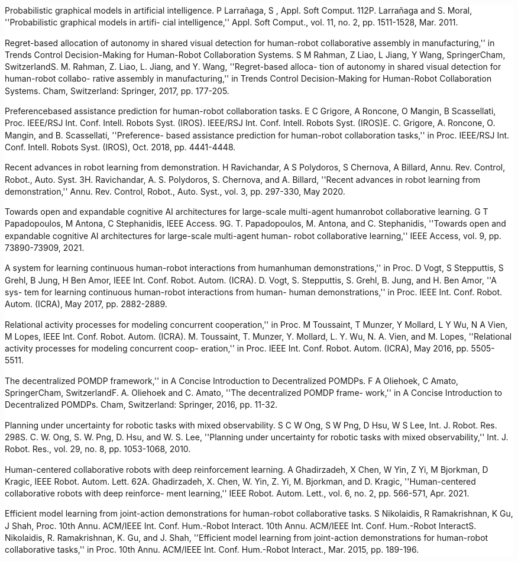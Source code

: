 Probabilistic graphical models in artificial intelligence. P Larrañaga, S , Appl. Soft Comput. 112P. Larrañaga and S. Moral, ''Probabilistic graphical models in artifi- cial intelligence,'' Appl. Soft Comput., vol. 11, no. 2, pp. 1511-1528, Mar. 2011.

Regret-based allocation of autonomy in shared visual detection for human-robot collaborative assembly in manufacturing,'' in Trends Control Decision-Making for Human-Robot Collaboration Systems. S M Rahman, Z Liao, L Jiang, Y Wang, SpringerCham, SwitzerlandS. M. Rahman, Z. Liao, L. Jiang, and Y. Wang, ''Regret-based alloca- tion of autonomy in shared visual detection for human-robot collabo- rative assembly in manufacturing,'' in Trends Control Decision-Making for Human-Robot Collaboration Systems. Cham, Switzerland: Springer, 2017, pp. 177-205.

Preferencebased assistance prediction for human-robot collaboration tasks. E C Grigore, A Roncone, O Mangin, B Scassellati, Proc. IEEE/RSJ Int. Conf. Intell. Robots Syst. (IROS). IEEE/RSJ Int. Conf. Intell. Robots Syst. (IROS)E. C. Grigore, A. Roncone, O. Mangin, and B. Scassellati, ''Preference- based assistance prediction for human-robot collaboration tasks,'' in Proc. IEEE/RSJ Int. Conf. Intell. Robots Syst. (IROS), Oct. 2018, pp. 4441-4448.

Recent advances in robot learning from demonstration. H Ravichandar, A S Polydoros, S Chernova, A Billard, Annu. Rev. Control, Robot., Auto. Syst. 3H. Ravichandar, A. S. Polydoros, S. Chernova, and A. Billard, ''Recent advances in robot learning from demonstration,'' Annu. Rev. Control, Robot., Auto. Syst., vol. 3, pp. 297-330, May 2020.

Towards open and expandable cognitive AI architectures for large-scale multi-agent humanrobot collaborative learning. G T Papadopoulos, M Antona, C Stephanidis, IEEE Access. 9G. T. Papadopoulos, M. Antona, and C. Stephanidis, ''Towards open and expandable cognitive AI architectures for large-scale multi-agent human- robot collaborative learning,'' IEEE Access, vol. 9, pp. 73890-73909, 2021.

A system for learning continuous human-robot interactions from humanhuman demonstrations,'' in Proc. D Vogt, S Stepputtis, S Grehl, B Jung, H Ben Amor, IEEE Int. Conf. Robot. Autom. (ICRA). D. Vogt, S. Stepputtis, S. Grehl, B. Jung, and H. Ben Amor, ''A sys- tem for learning continuous human-robot interactions from human- human demonstrations,'' in Proc. IEEE Int. Conf. Robot. Autom. (ICRA), May 2017, pp. 2882-2889.

Relational activity processes for modeling concurrent cooperation,'' in Proc. M Toussaint, T Munzer, Y Mollard, L Y Wu, N A Vien, M Lopes, IEEE Int. Conf. Robot. Autom. (ICRA). M. Toussaint, T. Munzer, Y. Mollard, L. Y. Wu, N. A. Vien, and M. Lopes, ''Relational activity processes for modeling concurrent coop- eration,'' in Proc. IEEE Int. Conf. Robot. Autom. (ICRA), May 2016, pp. 5505-5511.

The decentralized POMDP framework,'' in A Concise Introduction to Decentralized POMDPs. F A Oliehoek, C Amato, SpringerCham, SwitzerlandF. A. Oliehoek and C. Amato, ''The decentralized POMDP frame- work,'' in A Concise Introduction to Decentralized POMDPs. Cham, Switzerland: Springer, 2016, pp. 11-32.

Planning under uncertainty for robotic tasks with mixed observability. S C W Ong, S W Png, D Hsu, W S Lee, Int. J. Robot. Res. 298S. C. W. Ong, S. W. Png, D. Hsu, and W. S. Lee, ''Planning under uncertainty for robotic tasks with mixed observability,'' Int. J. Robot. Res., vol. 29, no. 8, pp. 1053-1068, 2010.

Human-centered collaborative robots with deep reinforcement learning. A Ghadirzadeh, X Chen, W Yin, Z Yi, M Bjorkman, D Kragic, IEEE Robot. Autom. Lett. 62A. Ghadirzadeh, X. Chen, W. Yin, Z. Yi, M. Bjorkman, and D. Kragic, ''Human-centered collaborative robots with deep reinforce- ment learning,'' IEEE Robot. Autom. Lett., vol. 6, no. 2, pp. 566-571, Apr. 2021.

Efficient model learning from joint-action demonstrations for human-robot collaborative tasks. S Nikolaidis, R Ramakrishnan, K Gu, J Shah, Proc. 10th Annu. ACM/IEEE Int. Conf. Hum.-Robot Interact. 10th Annu. ACM/IEEE Int. Conf. Hum.-Robot InteractS. Nikolaidis, R. Ramakrishnan, K. Gu, and J. Shah, ''Efficient model learning from joint-action demonstrations for human-robot collaborative tasks,'' in Proc. 10th Annu. ACM/IEEE Int. Conf. Hum.-Robot Interact., Mar. 2015, pp. 189-196.
